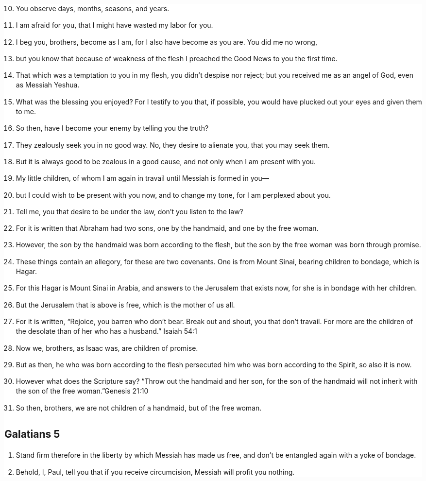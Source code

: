 10. You observe days, months, seasons, and years.

11. I am afraid for you, that I might have wasted my labor for you.

12. I beg you, brothers, become as I am, for I also have become as you are. You did me no wrong,

13. but you know that because of weakness of the flesh I preached the Good News to you the first time.

14. That which was a temptation to you in my flesh, you didn’t despise nor reject; but you received me as an angel of God, even as Messiah Yeshua.  

15.   What was the blessing you enjoyed? For I testify to you that, if possible, you would have plucked out your eyes and given them to me.

16. So then, have I become your enemy by telling you the truth?

17. They zealously seek you in no good way. No, they desire to alienate you, that you may seek them.

18. But it is always good to be zealous in a good cause, and not only when I am present with you.  

19.   My little children, of whom I am again in travail until Messiah is formed in you—

20. but I could wish to be present with you now, and to change my tone, for I am perplexed about you.

21. Tell me, you that desire to be under the law, don’t you listen to the law?

22. For it is written that Abraham had two sons, one by the handmaid, and one by the free woman.

23. However, the son by the handmaid was born according to the flesh, but the son by the free woman was born through promise.

24. These things contain an allegory, for these are two covenants. One is from Mount Sinai, bearing children to bondage, which is Hagar.

25. For this Hagar is Mount Sinai in Arabia, and answers to the Jerusalem that exists now, for she is in bondage with her children.

26. But the Jerusalem that is above is free, which is the mother of us all.

27. For it is written,  “Rejoice, you barren who don’t bear. Break out and shout, you that don’t travail. For more are the children of the desolate than of her who has a husband.”  Isaiah 54:1  

28.   Now we, brothers, as Isaac was, are children of promise.

29. But as then, he who was born according to the flesh persecuted him who was born according to the Spirit, so also it is now.

30. However what does the Scripture say? “Throw out the handmaid and her son, for the son of the handmaid will not inherit with the son of the free woman.”Genesis 21:10

31. So then, brothers, we are not children of a handmaid, but of the free woman.   

## Galatians 5

1. Stand firm therefore in the liberty by which Messiah has made us free, and don’t be entangled again with a yoke of bondage.

2. Behold, I, Paul, tell you that if you receive circumcision, Messiah will profit you nothing.
